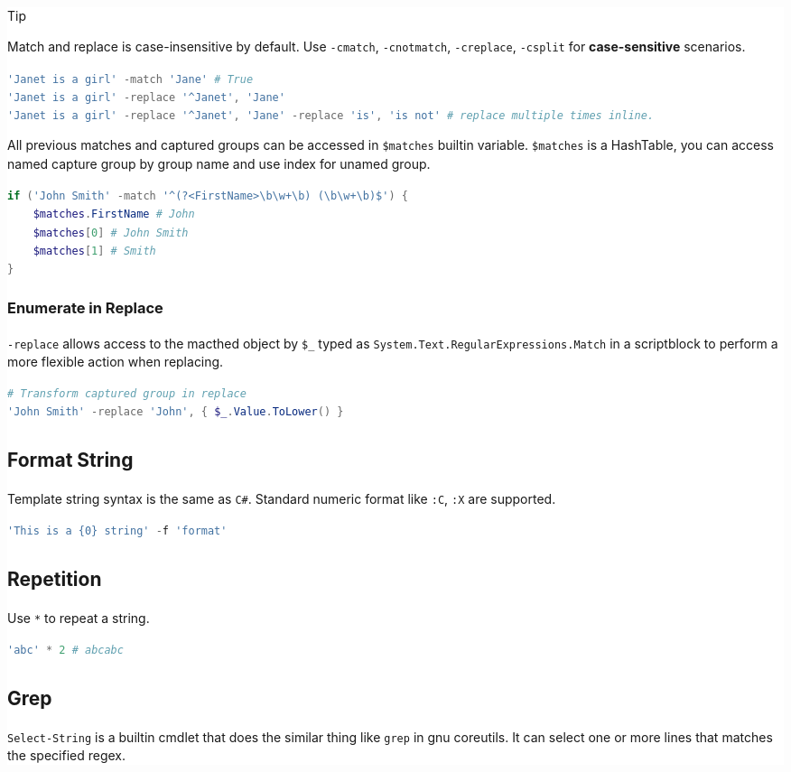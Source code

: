 > [!TIP]
> Match and replace is case-insensitive by default. Use `-cmatch`, `-cnotmatch`, `-creplace`, `-csplit` for **case-sensitive** scenarios.

```ps1
'Janet is a girl' -match 'Jane' # True
'Janet is a girl' -replace '^Janet', 'Jane'
'Janet is a girl' -replace '^Janet', 'Jane' -replace 'is', 'is not' # replace multiple times inline.
```

All previous matches and captured groups can be accessed in `$matches` builtin variable.
`$matches` is a HashTable, you can access named capture group by group name and use index for unamed group.

```ps1
if ('John Smith' -match '^(?<FirstName>\b\w+\b) (\b\w+\b)$') {
    $matches.FirstName # John
    $matches[0] # John Smith
    $matches[1] # Smith
}
```

### Enumerate in Replace <Badge type="info" text="PowerShell 6+" />

`-replace` allows access to the macthed object by `$_` typed as `System.Text.RegularExpressions.Match` in a scriptblock to perform a more flexible action when replacing.

```ps1
# Transform captured group in replace
'John Smith' -replace 'John', { $_.Value.ToLower() }
```

## Format String

Template string syntax is the same as `C#`.
Standard numeric format like `:C`, `:X` are supported.

```ps1
'This is a {0} string' -f 'format'
```

## Repetition

Use `*` to repeat a string.

```ps1
'abc' * 2 # abcabc
```

## Grep

`Select-String` is a builtin cmdlet that does the similar thing like `grep` in gnu coreutils.
It can select one or more lines that matches the specified regex.
